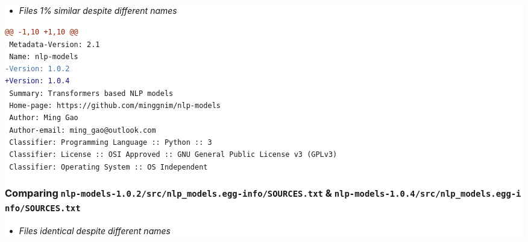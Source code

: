  * *Files 1% similar despite different names*

```diff
@@ -1,10 +1,10 @@
 Metadata-Version: 2.1
 Name: nlp-models
-Version: 1.0.2
+Version: 1.0.4
 Summary: Transformers based NLP models
 Home-page: https://github.com/minggnim/nlp-models
 Author: Ming Gao
 Author-email: ming_gao@outlook.com
 Classifier: Programming Language :: Python :: 3
 Classifier: License :: OSI Approved :: GNU General Public License v3 (GPLv3)
 Classifier: Operating System :: OS Independent
```

### Comparing `nlp-models-1.0.2/src/nlp_models.egg-info/SOURCES.txt` & `nlp-models-1.0.4/src/nlp_models.egg-info/SOURCES.txt`

 * *Files identical despite different names*

